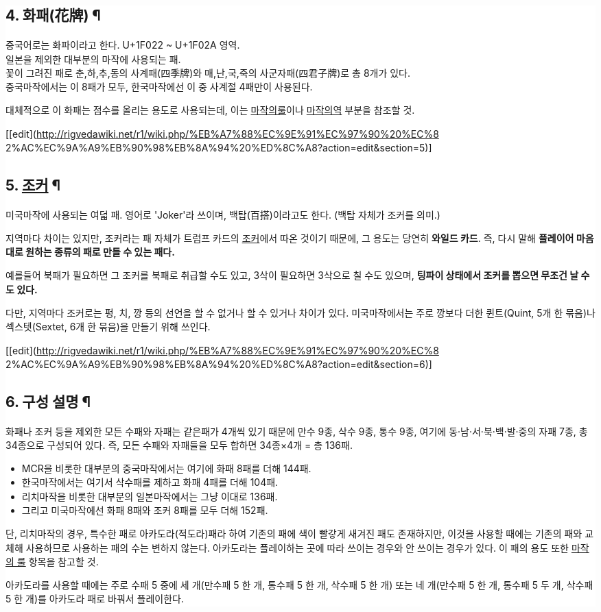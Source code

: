 ## 4. 화패(花牌) ¶

중국어로는 화파이라고 한다. U+1F022 ~ U+1F02A 영역.  
일본을 제외한 대부분의 마작에 사용되는 패.  
꽃이 그려진 패로 춘,하,추,동의 사계패(四季牌)와 매,난,국,죽의 사군자패(四君子牌)로 총 8개가 있다.  
중국마작에서는 이 8패가 모두, 한국마작에선 이 중 사계절 4패만이 사용된다.

  

대체적으로 이 화패는 점수를 올리는 용도로 사용되는데, 이는 [마작의룰](%EB%A7%88%EC%9E%91%EC%9D%98%20%EB%A3%B0.md)이나 [마작의역](%EB%A7%88%EC%9E%91%EC%9D%98%20%EC%97%AD.md) 부분을 참조할 것.

[[edit](http://rigvedawiki.net/r1/wiki.php/%EB%A7%88%EC%9E%91%EC%97%90%20%EC%8
2%AC%EC%9A%A9%EB%90%98%EB%8A%94%20%ED%8C%A8?action=edit&section=5)]

## 5. [조커](%EC%A1%B0%EC%BB%A4.md) ¶

미국마작에 사용되는 여덟 패. 영어로 'Joker'라 쓰이며, 백탑(百搭)이라고도 한다. (백탑 자체가 조커를 의미.)

  

지역마다 차이는 있지만, 조커라는 패 자체가 트럼프 카드의 [조커](%EC%A1%B0%EC%BB%A4.md)에서 따온 것이기 때문에,
그 용도는 당연히 **와일드 카드**. 즉, 다시 말해 **플레이어 마음대로 원하는 종류의 패로 만들 수 있는 패다.**

  

예를들어 북패가 필요하면 그 조커를 북패로 취급할 수도 있고, 3삭이 필요하면 3삭으로 칠 수도 있으며, **팅파이 상태에서 조커를 뽑으면
무조건 날 수도 있다.**

  

다만, 지역마다 조커로는 펑, 치, 깡 등의 선언을 할 수 없거나 할 수 있거나 차이가 있다. 미국마작에서는 주로 깡보다 더한
퀸트(Quint, 5개 한 묶음)나 섹스텟(Sextet, 6개 한 묶음)을 만들기 위해 쓰인다.

  

[[edit](http://rigvedawiki.net/r1/wiki.php/%EB%A7%88%EC%9E%91%EC%97%90%20%EC%8
2%AC%EC%9A%A9%EB%90%98%EB%8A%94%20%ED%8C%A8?action=edit&section=6)]

## 6. 구성 설명 ¶

화패나 조커 등을 제외한 모든 수패와 자패는 같은패가 4개씩 있기 때문에 만수 9종, 삭수 9종, 통수 9종, 여기에
동·남·서·북·백·발·중의 자패 7종, 총 34종으로 구성되어 있다. 즉, 모든 수패와 자패들을 모두 합하면 34종×4개 = 총 136패.

  

  * MCR을 비롯한 대부분의 중국마작에서는 여기에 화패 8패를 더해 144패.
  * 한국마작에서는 여기서 삭수패를 제하고 화패 4패를 더해 104패.
  * 리치마작을 비롯한 대부분의 일본마작에서는 그냥 이대로 136패.
  * 그리고 미국마작에선 화패 8패와 조커 8패를 모두 더해 152패.  

단, 리치마작의 경우, 특수한 패로 아카도라(적도라)패라 하여 기존의 패에 색이 빨갛게 새겨진 패도 존재하지만, 이것을 사용할 때에는 기존의
패와 교체해 사용하므로 사용하는 패의 수는 변하지 않는다. 아카도라는 플레이하는 곳에 따라 쓰이는 경우와 안 쓰이는 경우가 있다. 이 패의
용도 또한 [마작의 룰](%EB%A7%88%EC%9E%91%EC%9D%98%20%EB%A3%B0.md) 항목을 참고할 것.

  

아카도라를 사용할 때에는 주로 수패 5 중에 세 개(만수패 5 한 개, 통수패 5 한 개, 삭수패 5 한 개) 또는 네 개(만수패 5 한
개, 통수패 5 두 개, 삭수패 5 한 개)를 아카도라 패로 바꿔서 플레이한다.

  